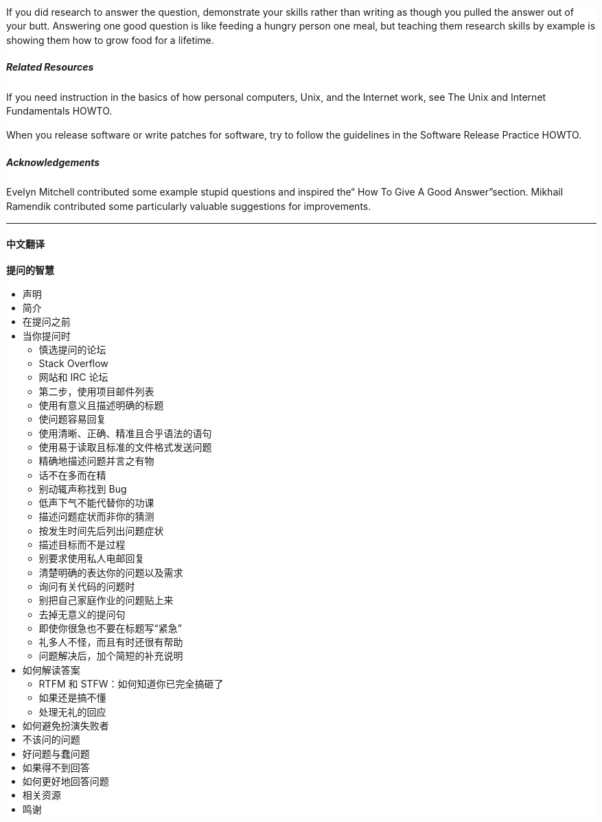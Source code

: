 If you did research to answer the question, demonstrate your skills rather
than writing as though you pulled the answer out of your butt. Answering one
good question is like feeding a hungry person one meal, but teaching them
research skills by example is showing them how to grow food for a lifetime.

##### Related Resources

If you need instruction in the basics of how personal computers, Unix, and the
Internet work, see The Unix and Internet Fundamentals HOWTO.

When you release software or write patches for software, try to follow the
guidelines in the Software Release Practice HOWTO.

##### Acknowledgements

Evelyn Mitchell contributed some example stupid questions and inspired the“
How To Give A Good Answer”section. Mikhail Ramendik contributed some
particularly valuable suggestions for improvements.

---

#### **中文翻译**

**提问的智慧**

- 声明
- 简介
- 在提问之前
- 当你提问时
  - 慎选提问的论坛
  - Stack Overflow
  - 网站和 IRC 论坛
  - 第二步，使用项目邮件列表
  - 使用有意义且描述明确的标题
  - 使问题容易回复
  - 使用清晰、正确、精准且合乎语法的语句
  - 使用易于读取且标准的文件格式发送问题
  - 精确地描述问题并言之有物
  - 话不在多而在精
  - 别动辄声称找到 Bug
  - 低声下气不能代替你的功课
  - 描述问题症状而非你的猜测
  - 按发生时间先后列出问题症状
  - 描述目标而不是过程
  - 别要求使用私人电邮回复
  - 清楚明确的表达你的问题以及需求
  - 询问有关代码的问题时
  - 别把自己家庭作业的问题贴上来
  - 去掉无意义的提问句
  - 即使你很急也不要在标题写“紧急”
  - 礼多人不怪，而且有时还很有帮助
  - 问题解决后，加个简短的补充说明
- 如何解读答案
  - RTFM 和 STFW：如何知道你已完全搞砸了
  - 如果还是搞不懂
  - 处理无礼的回应
- 如何避免扮演失败者
- 不该问的问题
- 好问题与蠢问题
- 如果得不到回答
- 如何更好地回答问题
- 相关资源
- 鸣谢
